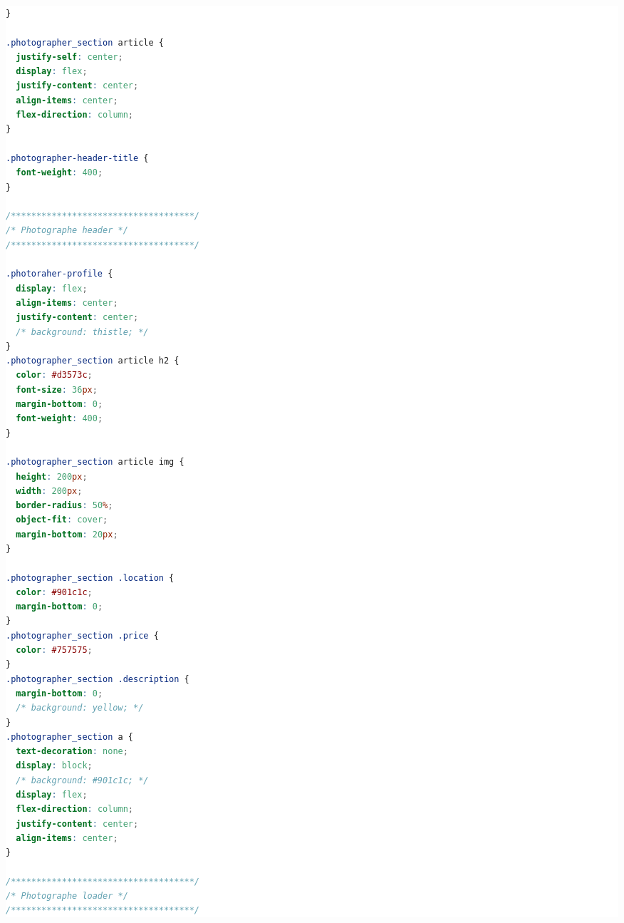 ```css
}

.photographer_section article {
  justify-self: center;
  display: flex;
  justify-content: center;
  align-items: center;
  flex-direction: column;
}

.photographer-header-title {
  font-weight: 400;
}

/************************************/
/* Photographe header */
/************************************/

.photoraher-profile {
  display: flex;
  align-items: center;
  justify-content: center;
  /* background: thistle; */
}
.photographer_section article h2 {
  color: #d3573c;
  font-size: 36px;
  margin-bottom: 0;
  font-weight: 400;
}

.photographer_section article img {
  height: 200px;
  width: 200px;
  border-radius: 50%;
  object-fit: cover;
  margin-bottom: 20px;
}

.photographer_section .location {
  color: #901c1c;
  margin-bottom: 0;
}
.photographer_section .price {
  color: #757575;
}
.photographer_section .description {
  margin-bottom: 0;
  /* background: yellow; */
}
.photographer_section a {
  text-decoration: none;
  display: block;
  /* background: #901c1c; */
  display: flex;
  flex-direction: column;
  justify-content: center;
  align-items: center;
}

/************************************/
/* Photographe loader */
/************************************/
```